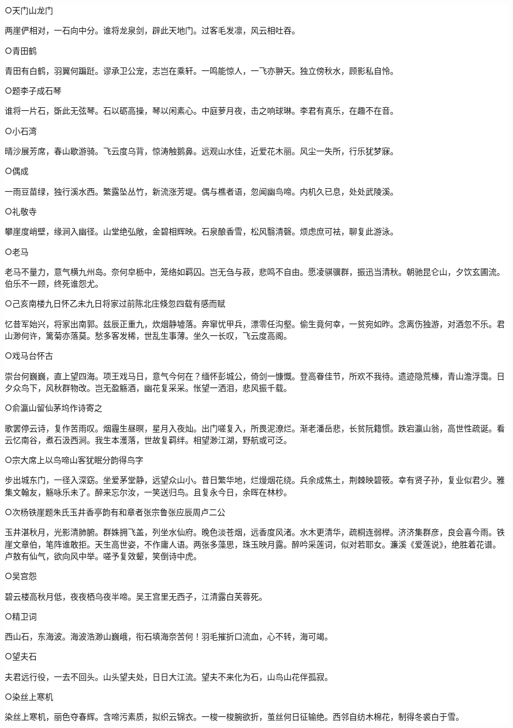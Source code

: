 ○天门山龙门  

两崖俨相对，一石向中分。谁将龙泉剑，辟此天地门。过客毛发凛，风云相吐吞。  

○青田鹤  

青田有白鹤，羽翼何蹁跹。谬承卫公宠，志岂在乘轩。一鸣能惊人，一飞亦翀天。独立傍秋水，顾影私自怜。  

○题李子成石琴  

谁将一片石，斲此无弦琴。石以砺高操，琴以闲素心。中庭萝月夜，击之响球琳。李君有真乐，在趣不在音。  

○小石湾  

晴沙展芳席，春山歇游骑。飞云度乌背，惊涛触鹅鼻。远观山水佳，近爱花木丽。风尘一失所，行乐犹梦寐。  

○偶成  

一雨豆苗绿，独行溪水西。繁露坠丛竹，新流涨芳堤。偶与樵者语，忽闻幽鸟啼。内机久已息，处处武陵溪。  

○礼敬寺  

攀崖度峭壁，缘涧入幽径。山堂绝弘敞，金碧相辉映。石泉酿香雪，松风翳清磬。烦虑庶可袪，聊复此游泳。  

○老马  

老马不量力，意气横九州岛。奈何皁枥中，笼络如羁囚。岂无刍与菽，悲鸣不自由。愿凌骐骥群，振迅当清秋。朝驰昆仑山，夕饮玄圃流。伯乐不一顾，终死谁怨尤。  

○己亥南楼九日怀乙未九日将家过前陈北庄倏忽四载有感而赋  

忆昔军始兴，将家出南郭。兹辰正重九，炊烟静墟落。奔窜忧甲兵，漂零任沟壑。偷生竟何幸，一贫宛如昨。念离伤独游，对酒忽不乐。君山渺何许，篱菊亦落莫。愁多客发稀，世乱生事薄。坐久一长叹，飞云度高阁。  

○戏马台怀古  

崇台何巍巍，直上望四海。项王戏马日，意气今何在？缅怀彭城公，倚剑一慷慨。登高眷佳节，所欢不我待。遗迹隐荒榛，青山澹浮霭。日夕众鸟下，风秋群物改。岂无盈觞酒，幽花复采采。怅望一洒泪，悲风振千载。  

○俞瀛山留仙茅坞作诗寄之  

歌罢停云诗，复作苦雨叹。烟霾生昼暝，星月入夜灿。出门嗟复入，所畏泥潦烂。渐老潘岳悲，长贫阮籍惯。跌宕瀛山翁，高世性疏诞。看云忆南谷，煮石汲西涧。我生本濩落，世故复羁绊。相望渺江湖，野航或可泛。  

○宗大席上以鸟啼山客犹眠分韵得鸟字  

步出城东门，一径入深窈。坐爱茅堂静，远望众山小。昔日繁华地，烂熳烟花绕。兵余成焦土，荆棘映碧筱。幸有贤子孙，复业似君少。雅集文翰友，觞咏乐未了。醉来忘尔汝，一笑送归鸟。且复永今日，余晖在林杪。  

○次杨铁崖题朱氏玉井香亭韵有和章者张宗鲁张应辰周卢二公  

玉井湛秋月，光影清肺腑。群姝拥飞盖，列坐水仙府。晚色淡苍烟，远香度风渚。水木更清华，疏桐连弱榉。济济集群彦，良会喜今雨。铁崖文章伯，笔阵谁敢拒。天生高世姿，不作庸人语。两张多藻思，珠玉映月露。醉吟采莲词，似对若耶女。濂溪《爱莲说》，绝胜着花谱。卢敖有仙气，欲向风中举。嗟予复效颦，笑倒诗中虎。  

○吴宫怨  

碧云楼高秋月低，夜夜栖乌夜半啼。吴王宫里无西子，江清露白芙蓉死。  

○精卫词  

西山石，东海波。海波浩渺山巍峨，衔石填海奈苦何！羽毛摧折口流血，心不转，海可竭。  

○望夫石  

夫君远行役，一去不回头。山头望夫处，日日大江流。望夫不来化为石，山鸟山花伴孤寂。  

○染丝上寒机  

染丝上寒机，丽色夺春辉。含啼污素质，拟织云锦衣。一梭一梭腕欲折，茧丝何日征输绝。西邻自纺木棉花，制得冬裘白于雪。  
